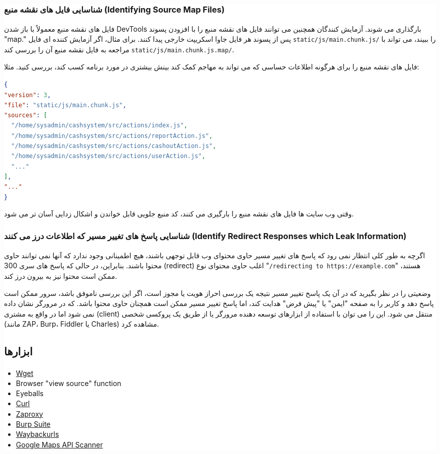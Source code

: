 ### شناسایی فایل های نقشه منبع (Identifying Source Map Files)

فایل های نقشه منبع معمولاً با باز شدن DevTools بارگذاری می شوند. آزمایش کنندگان همچنین می توانند فایل های نقشه منبع را با افزودن پسوند "map." پس از پسوند هر فایل جاوا اسکریپت خارجی پیدا کنند. برای مثال، اگر آزمایش کننده ای فایل `static/js/main.chunk.js/` را ببیند، می تواند با مراجعه به فایل نقشه منبع آن را بررسی کند `static/js/main.chunk.js.map/`.

فایل های نقشه منبع را برای هرگونه اطلاعات حساسی که می تواند به مهاجم کمک کند بینش بیشتری در مورد برنامه کسب کند، بررسی کنید. مثلا:

  ```json
{
  "version": 3,
  "file": "static/js/main.chunk.js",
  "sources": [
    "/home/sysadmin/cashsystem/src/actions/index.js",
    "/home/sysadmin/cashsystem/src/actions/reportAction.js",
    "/home/sysadmin/cashsystem/src/actions/cashoutAction.js",
    "/home/sysadmin/cashsystem/src/actions/userAction.js",
    "..."
  ],
  "..."
}
```

وقتی وب سایت ها فایل های نقشه منبع را بارگیری می کنند، کد منبع جلویی قابل خواندن و اشکال زدایی آسان تر می شود.

### شناسایی پاسخ های تغییر مسیر که اطلاعات درز می کنند (Identify Redirect Responses which Leak Information)

اگرچه به طور کلی انتظار نمی رود که پاسخ های تغییر مسیر حاوی محتوای وب قابل توجهی باشند، هیچ اطمینانی وجود ندارد که آنها نمی توانند حاوی محتوا باشند. بنابراین، در حالی که پاسخ های سری 300 (redirect) اغلب حاوی محتوای نوع "`/redirecting to https://example.com`" هستند، ممکن است محتوا نیز به بیرون درز کند.

وضعیتی را در نظر بگیرید که در آن یک پاسخ تغییر مسیر نتیجه یک بررسی احراز هویت یا مجوز است، اگر این بررسی ناموفق باشد، سرور ممکن است پاسخ دهد و کاربر را به صفحه "ایمن" یا "پیش فرض" هدایت کند، اما پاسخ تغییر مسیر ممکن است همچنان حاوی محتوا باشد. که در مرورگر نشان داده نمی شود اما در واقع به مشتری (client) منتقل می شود. این را می توان با استفاده از ابزارهای توسعه دهنده مرورگر یا از طریق یک پروکسی شخصی (مانند ZAP، Burp، Fiddler یا Charles) مشاهده کرد.

## ابزارها

- [Wget](https://www.gnu.org/software/wget/wget.html)
- Browser "view source" function
- Eyeballs
- [Curl](https://curl.haxx.se/)
- [Zaproxy](https://www.zaproxy.org)
- [Burp Suite](https://portswigger.net/burp)
- [Waybackurls](https://github.com/tomnomnom/waybackurls)
- [Google Maps API Scanner](https://github.com/ozguralp/gmapsapiscanner/)

